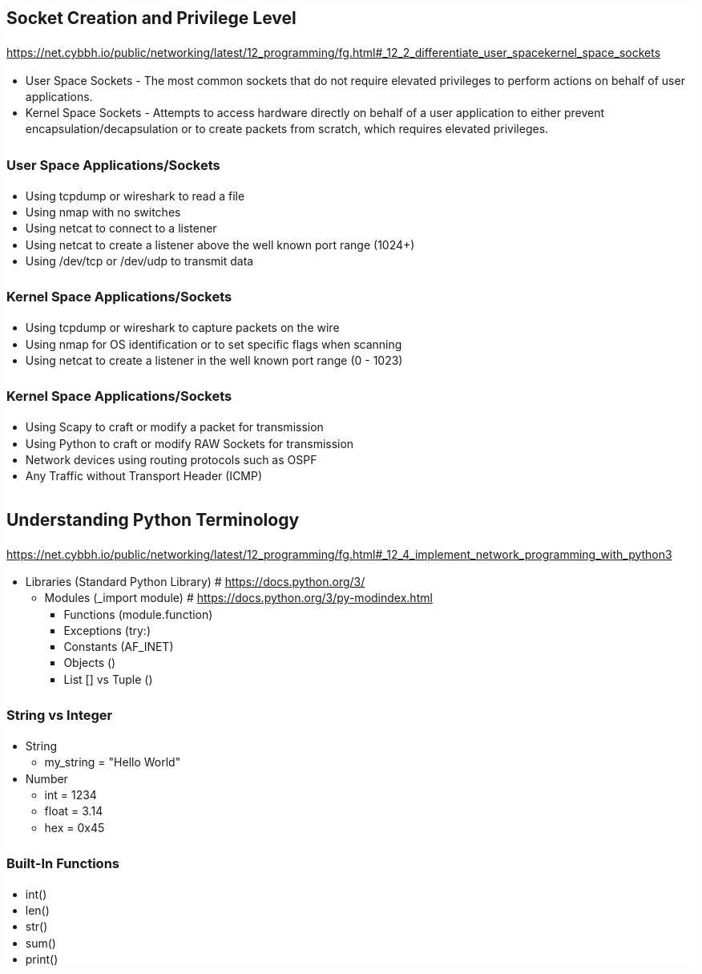 
## Socket Creation and Privilege Level
https://net.cybbh.io/public/networking/latest/12_programming/fg.html#_12_2_differentiate_user_spacekernel_space_sockets
- User Space Sockets - The most common sockets that do not require elevated privileges to perform actions on behalf of user applications.
- Kernel Space Sockets - Attempts to access hardware directly on behalf of a user application to either prevent encapsulation/decapsulation or to create packets from scratch, which requires elevated privileges.

### User Space Applications/Sockets
- Using tcpdump or wireshark to read a file
- Using nmap with no switches
- Using netcat to connect to a listener
- Using netcat to create a listener above the well known port range (1024+)
- Using /dev/tcp or /dev/udp to transmit data

### Kernel Space Applications/Sockets
- Using tcpdump or wireshark to capture packets on the wire
- Using nmap for OS identification or to set specific flags when scanning
- Using netcat to create a listener in the well known port range (0 - 1023)

### Kernel Space Applications/Sockets
- Using Scapy to craft or modify a packet for transmission
- Using Python to craft or modify RAW Sockets for transmission
- Network devices using routing protocols such as OSPF
- Any Traffic without Transport Header (ICMP)

## Understanding Python Terminology
https://net.cybbh.io/public/networking/latest/12_programming/fg.html#_12_4_implement_network_programming_with_python3
- Libraries (Standard Python Library)      # https://docs.python.org/3/
  - Modules (_import module)                 # https://docs.python.org/3/py-modindex.html
    - Functions (module.function)
    - Exceptions (try:)
    - Constants (AF_INET)
    - Objects ()
    - List [] vs Tuple ()

### String vs Integer
- String
  - my_string = "Hello World"
- Number
  - int = 1234
  - float = 3.14
  - hex = 0x45

### Built-In Functions
- int()
- len()
- str()
- sum()
- print()
